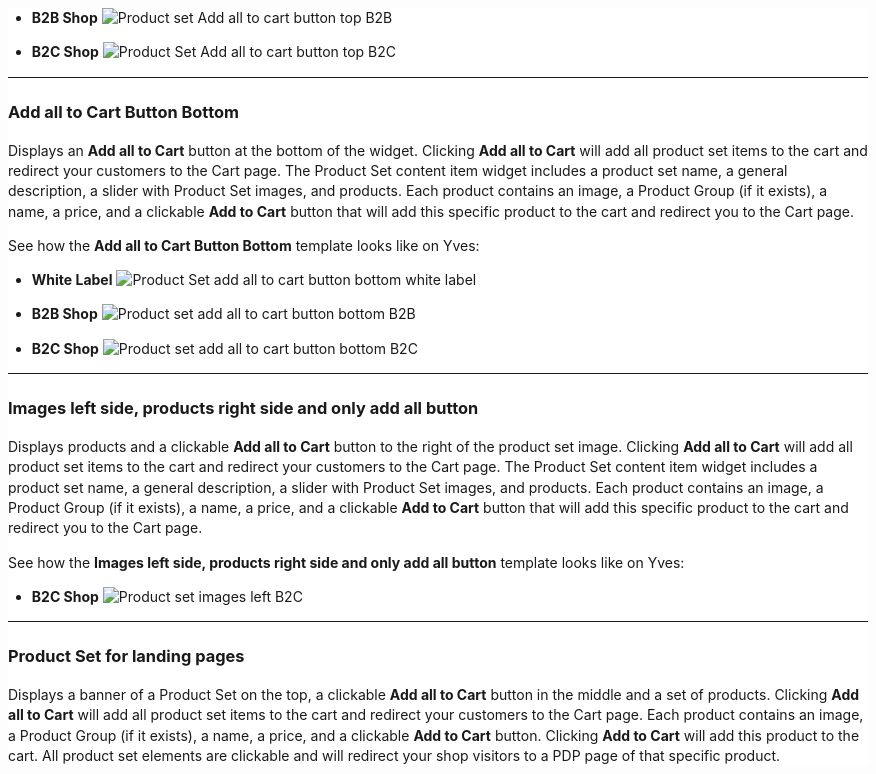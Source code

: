 * **B2B Shop**
![Product set Add all to cart button top B2B](https://spryker.s3.eu-central-1.amazonaws.com/docs/User+Guides/Back+Office+User+Guides/Content+Management+System/Content+Item+Widgets/Content+Item+Widgets+templates:+Reference+Information/product-set-button-top-b2b.png)  

* **B2C Shop**
![Product Set Add all to cart button top B2C](https://spryker.s3.eu-central-1.amazonaws.com/docs/User+Guides/Back+Office+User+Guides/Content+Management+System/Content+Item+Widgets/Content+Item+Widgets+templates:+Reference+Information/product-set-to-button-b2c.png) 
    
***
### Add all to Cart Button Bottom
    
Displays an **Add all to Cart** button at the bottom of the widget. Clicking **Add all to Cart** will add all product set items to the cart and redirect your customers to the Cart page. The Product Set content item widget includes a product set name, a general description, a slider with Product Set images, and products. Each product contains an image, a Product Group (if it exists), a name, a price, and a clickable **Add to Cart** button that will add this specific product to the cart and redirect you to the Cart page.

See how the **Add all to Cart Button Bottom** template looks like on Yves:

* **White Label**
![Product Set add all to cart button bottom white label](https://spryker.s3.eu-central-1.amazonaws.com/docs/User+Guides/Back+Office+User+Guides/Content+Management+System/Content+Item+Widgets/Content+Item+Widgets+templates:+Reference+Information/product-set-bottom-white-label.png) 

* **B2B Shop**
![Product set add all to cart button bottom B2B](https://spryker.s3.eu-central-1.amazonaws.com/docs/User+Guides/Back+Office+User+Guides/Content+Management+System/Content+Item+Widgets/Content+Item+Widgets+templates:+Reference+Information/product-set-button-bottom-b2b.png) 

* **B2C Shop**
![Product set add all to cart button bottom B2C](https://spryker.s3.eu-central-1.amazonaws.com/docs/User+Guides/Back+Office+User+Guides/Content+Management+System/Content+Item+Widgets/Content+Item+Widgets+templates:+Reference+Information/product-set-bottom-button-b2c.png) 

***

### Images left side, products right side and only add all button
Displays products and a clickable **Add all to Cart** button to the right of the product set image. Clicking **Add all to Cart** will add all product set items to the cart and redirect your customers to the Cart page. The Product Set content item widget includes a product set name, a general description, a slider with Product Set images, and products. Each product contains an image, a Product Group (if it exists), a name, a price, and a clickable **Add to Cart** button that will add this specific product to the cart and redirect you to the Cart page.

See how the **Images left side, products right side and only add all button** template looks like on Yves:

* **B2C Shop**
![Product set images left B2C](https://spryker.s3.eu-central-1.amazonaws.com/docs/User+Guides/Back+Office+User+Guides/Content+Management+System/Content+Item+Widgets/Content+Item+Widgets+templates:+Reference+Information/product-set-images-left-b2c.png) 

***
    
### Product Set for landing pages
Displays a banner of a Product Set on the top, a clickable **Add all to Cart** button in the middle and a set of products. Clicking **Add all to Cart** will add all product set items to the cart and redirect your customers to the Cart page. Each product contains an image, a Product Group (if it exists), a name, a price, and a clickable **Add to Cart** button. Clicking **Add to Cart** will add this product to the cart. All product set elements are clickable and will redirect your shop visitors to a PDP page of that specific product.
